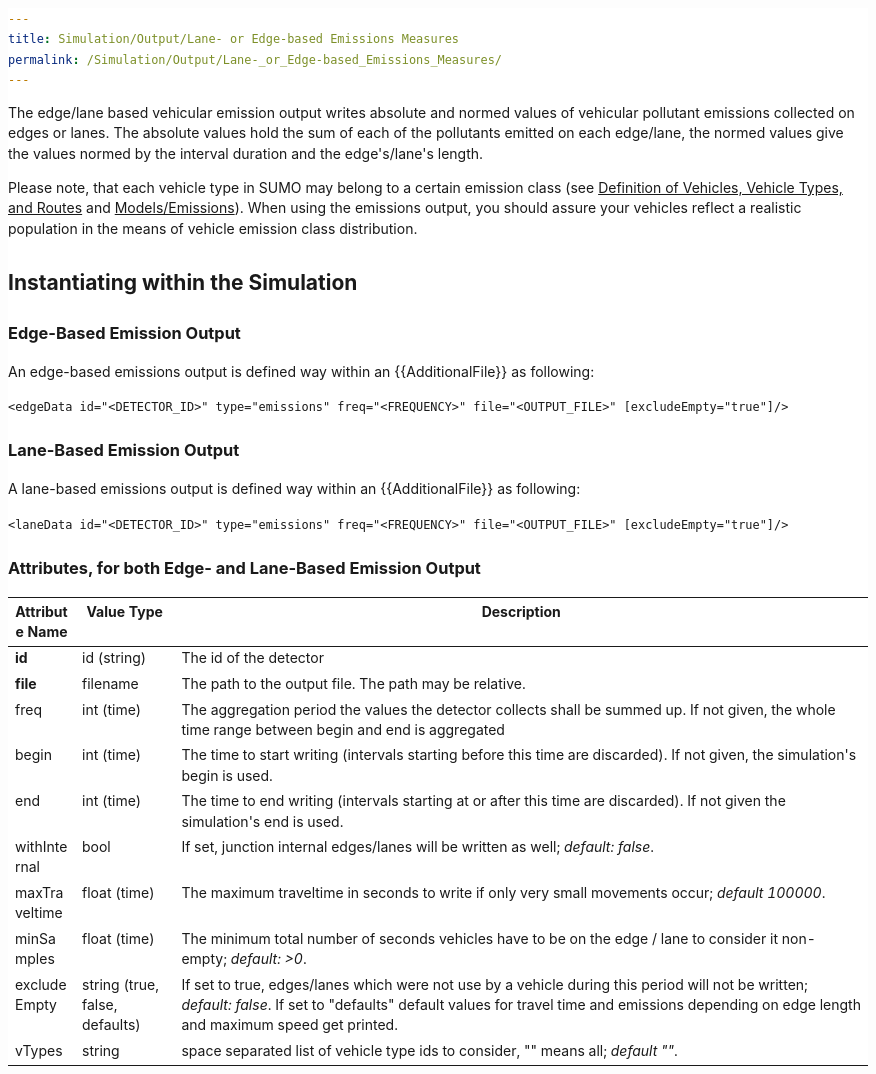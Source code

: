 ```yaml
---
title: Simulation/Output/Lane- or Edge-based Emissions Measures
permalink: /Simulation/Output/Lane-_or_Edge-based_Emissions_Measures/
---
```


The edge/lane based vehicular emission output writes absolute and normed
values of vehicular pollutant emissions collected on edges or lanes. The
absolute values hold the sum of each of the pollutants emitted on each
edge/lane, the normed values give the values normed by the interval
duration and the edge's/lane's length.

Please note, that each vehicle type in SUMO may belong to a certain
emission class (see [Definition of Vehicles, Vehicle Types, and
Routes](../../Definition_of_Vehicles,_Vehicle_Types,_and_Routes.md)
and [Models/Emissions](../../Models/Emissions.md)). When using the
emissions output, you should assure your vehicles reflect a realistic
population in the means of vehicle emission class distribution.

## Instantiating within the Simulation

### Edge-Based Emission Output

An edge-based emissions output is defined way within an {{AdditionalFile}} as following:

```
<edgeData id="<DETECTOR_ID>" type="emissions" freq="<FREQUENCY>" file="<OUTPUT_FILE>" [excludeEmpty="true"]/>
```

### Lane-Based Emission Output

A lane-based emissions output is defined way within an {{AdditionalFile}} as following:

```
<laneData id="<DETECTOR_ID>" type="emissions" freq="<FREQUENCY>" file="<OUTPUT_FILE>" [excludeEmpty="true"]/>
```

### Attributes, for both Edge- and Lane-Based Emission Output

| Attribute Name | Value Type                     | Description        |
| -------------- | ------------------------------ | --------------------------------------- |
| **id**         | id (string)                    | The id of the detector             |
| **file**       | filename                       | The path to the output file. The path may be relative.     |
| freq           | int (time)                     | The aggregation period the values the detector collects shall be summed up. If not given, the whole time range between begin and end is aggregated   |
| begin          | int (time)                     | The time to start writing (intervals starting before this time are discarded). If not given, the simulation's begin is used.    |
| end            | int (time)                     | The time to end writing (intervals starting at or after this time are discarded). If not given the simulation's end is used.     |
| withInternal   | bool                     | If set, junction internal edges/lanes will be written as well; *default: false*.  |
| maxTraveltime  | float (time)                   | The maximum traveltime in seconds to write if only very small movements occur; *default 100000*.   |
| minSamples     | float (time)                   | The minimum total number of seconds vehicles have to be on the edge / lane to consider it non-empty; *default: \>0*.    |
| excludeEmpty   | string (true, false, defaults) | If set to true, edges/lanes which were not use by a vehicle during this period will not be written; *default: false*. If set to "defaults" default values for travel time and emissions depending on edge length and maximum speed get printed. |
| vTypes         | string                   | space separated list of vehicle type ids to consider, "" means all; *default ""*. |
